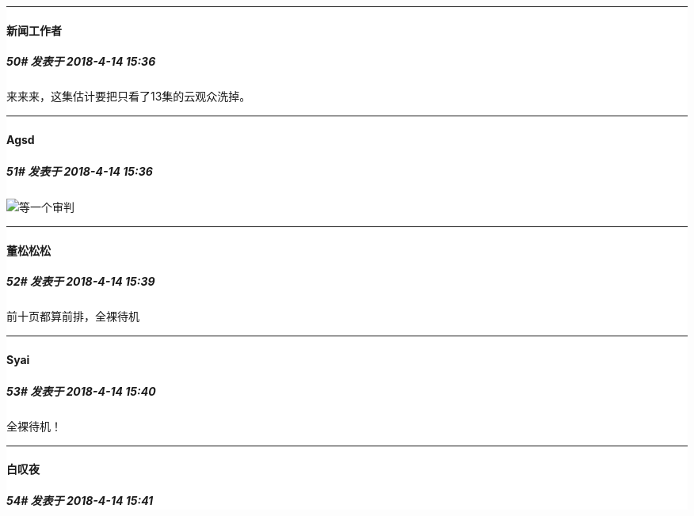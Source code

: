 *****

####  新闻工作者  
##### 50#       发表于 2018-4-14 15:36




来来来，这集估计要把只看了13集的云观众洗掉。







*****

####  Agsd  
##### 51#       发表于 2018-4-14 15:36



<img src="https://static.saraba1st.com/image/smiley/face2017/214.gif" referrerpolicy="no-referrer">等一个审判







*****

####  董松松松  
##### 52#       发表于 2018-4-14 15:39




前十页都算前排，全裸待机







*****

####  Syai  
##### 53#       发表于 2018-4-14 15:40




全裸待机！







*****

####  白叹夜  
##### 54#       发表于 2018-4-14 15:41
